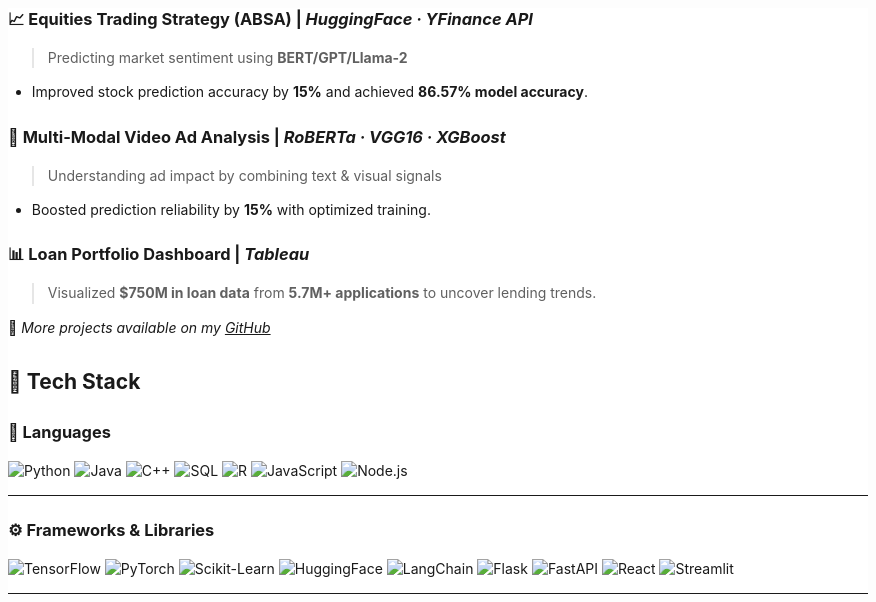### 📈 **Equities Trading Strategy (ABSA)** | *HuggingFace · YFinance API*  
> Predicting market sentiment using **BERT/GPT/Llama-2**  
- Improved stock prediction accuracy by **15%** and achieved **86.57% model accuracy**.  

### 🎥 **Multi-Modal Video Ad Analysis** | *RoBERTa · VGG16 · XGBoost*  
> Understanding ad impact by combining text & visual signals  
- Boosted prediction reliability by **15%** with optimized training.  

### 📊 **Loan Portfolio Dashboard** | *Tableau*  
> Visualized **$750M in loan data** from **5.7M+ applications** to uncover lending trends.  

🧩 *More projects available on my [GitHub](https://github.com/pramothguhan?tab=repositories)*  



## 🧠 Tech Stack  

### 💬 Languages  
![Python](https://img.shields.io/badge/Python-3776AB?style=for-the-badge&logo=python&logoColor=white)
![Java](https://img.shields.io/badge/Java-007396?style=for-the-badge&logo=openjdk&logoColor=white)
![C++](https://img.shields.io/badge/C++-00599C?style=for-the-badge&logo=cplusplus&logoColor=white)
![SQL](https://img.shields.io/badge/SQL-003B57?style=for-the-badge&logo=databricks&logoColor=white)
![R](https://img.shields.io/badge/R-276DC3?style=for-the-badge&logo=r&logoColor=white)
![JavaScript](https://img.shields.io/badge/JavaScript-F7E017?style=for-the-badge&logo=javascript&logoColor=black)
![Node.js](https://img.shields.io/badge/Node.js-339933?style=for-the-badge&logo=node.js&logoColor=white)

---

### ⚙️ Frameworks & Libraries  
![TensorFlow](https://img.shields.io/badge/TensorFlow-FF6F00?style=for-the-badge&logo=tensorflow&logoColor=white)
![PyTorch](https://img.shields.io/badge/PyTorch-EE4C2C?style=for-the-badge&logo=pytorch&logoColor=white)
![Scikit-Learn](https://img.shields.io/badge/Scikit--Learn-F7931E?style=for-the-badge&logo=scikitlearn&logoColor=white)
![HuggingFace](https://img.shields.io/badge/HuggingFace-FFD21E?style=for-the-badge&logo=huggingface&logoColor=black)
![LangChain](https://img.shields.io/badge/LangChain-1C1C1C?style=for-the-badge&logo=chainlink&logoColor=white)
![Flask](https://img.shields.io/badge/Flask-000000?style=for-the-badge&logo=flask&logoColor=white)
![FastAPI](https://img.shields.io/badge/FastAPI-009688?style=for-the-badge&logo=fastapi&logoColor=white)
![React](https://img.shields.io/badge/React-61DBFB?style=for-the-badge&logo=react&logoColor=black)
![Streamlit](https://img.shields.io/badge/Streamlit-FF4B4B?style=for-the-badge&logo=streamlit&logoColor=white)

---